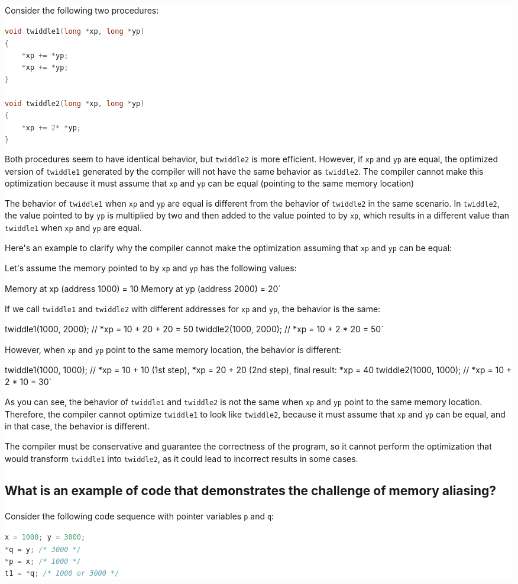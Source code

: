 Consider the following two procedures:
```c
void twiddle1(long *xp, long *yp)
{
    *xp += *yp;
    *xp += *yp;
}

void twiddle2(long *xp, long *yp)
{
    *xp += 2* *yp;
}
```
Both procedures seem to have identical behavior, but `twiddle2` is more efficient. However, if `xp` and `yp` are equal, the optimized version of `twiddle1` generated by the compiler will not have the same behavior as `twiddle2`. The compiler cannot make this optimization because it must assume that `xp` and `yp` can be equal (pointing to the same memory location)

The behavior of `twiddle1` when `xp` and `yp` are equal is different from the behavior of `twiddle2` in the same scenario. In `twiddle2`, the value pointed to by `yp` is multiplied by two and then added to the value pointed to by `xp`, which results in a different value than `twiddle1` when `xp` and `yp` are equal.

Here's an example to clarify why the compiler cannot make the optimization assuming that `xp` and `yp` can be equal:

Let's assume the memory pointed to by `xp` and `yp` has the following values:

Memory at xp (address 1000) = 10 
Memory at yp (address 2000) = 20`

If we call `twiddle1` and `twiddle2` with different addresses for `xp` and `yp`, the behavior is the same:

twiddle1(1000, 2000); // *xp = 10 + 20 + 20 = 50 
twiddle2(1000, 2000); // *xp = 10 + 2 * 20 = 50`

However, when `xp` and `yp` point to the same memory location, the behavior is different:

twiddle1(1000, 1000); // *xp = 10 + 10 (1st step), *xp = 20 + 20 (2nd step), final result: *xp = 40 
twiddle2(1000, 1000); // *xp = 10 + 2 * 10 = 30`

As you can see, the behavior of `twiddle1` and `twiddle2` is not the same when `xp` and `yp` point to the same memory location. Therefore, the compiler cannot optimize `twiddle1` to look like `twiddle2`, because it must assume that `xp` and `yp` can be equal, and in that case, the behavior is different.

The compiler must be conservative and guarantee the correctness of the program, so it cannot perform the optimization that would transform `twiddle1` into `twiddle2`, as it could lead to incorrect results in some cases.

## What is an example of code that demonstrates the challenge of memory aliasing?

Consider the following code sequence with pointer variables `p` and `q`:
```c
x = 1000; y = 3000;
*q = y; /* 3000 */
*p = x; /* 1000 */
t1 = *q; /* 1000 or 3000 */
```
